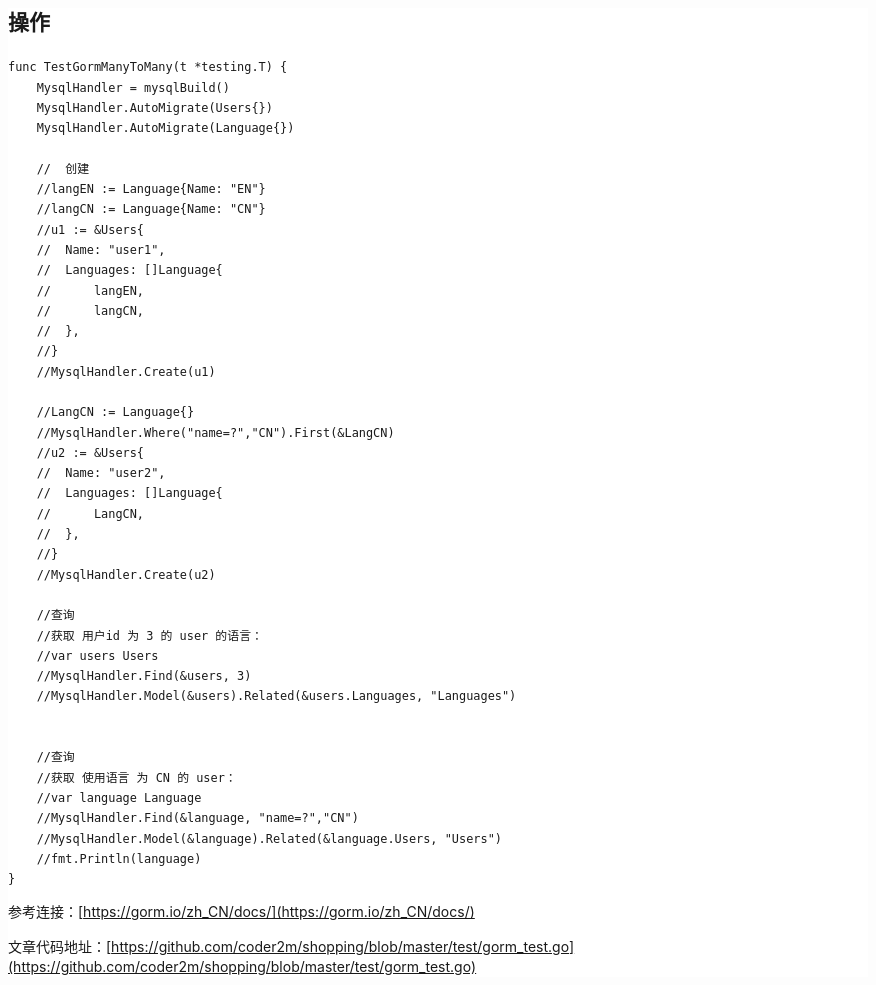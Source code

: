 ## 操作

```golang
func TestGormManyToMany(t *testing.T) {
	MysqlHandler = mysqlBuild()
	MysqlHandler.AutoMigrate(Users{})
	MysqlHandler.AutoMigrate(Language{})

	//	创建
	//langEN := Language{Name: "EN"}
	//langCN := Language{Name: "CN"}
	//u1 := &Users{
	//	Name: "user1",
	//	Languages: []Language{
	//		langEN,
	//		langCN,
	//	},
	//}
	//MysqlHandler.Create(u1)

	//LangCN := Language{}
	//MysqlHandler.Where("name=?","CN").First(&LangCN)
	//u2 := &Users{
	//	Name: "user2",
	//	Languages: []Language{
	//		LangCN,
	//	},
	//}
	//MysqlHandler.Create(u2)

	//查询
	//获取 用户id 为 3 的 user 的语言：
	//var users Users
	//MysqlHandler.Find(&users, 3)
	//MysqlHandler.Model(&users).Related(&users.Languages, "Languages")


	//查询
	//获取 使用语言 为 CN 的 user：
	//var language Language
	//MysqlHandler.Find(&language, "name=?","CN")
	//MysqlHandler.Model(&language).Related(&language.Users, "Users")
	//fmt.Println(language)
}

```
参考连接：[https://gorm.io/zh_CN/docs/](https://gorm.io/zh_CN/docs/)

文章代码地址：[https://github.com/coder2m/shopping/blob/master/test/gorm_test.go](https://github.com/coder2m/shopping/blob/master/test/gorm_test.go)